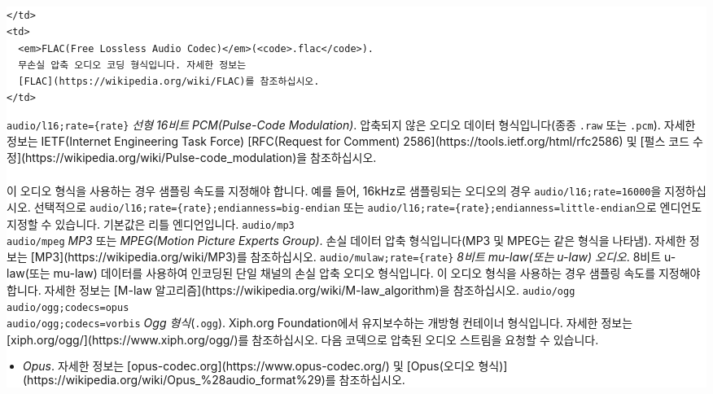     </td>
    <td>
      <em>FLAC(Free Lossless Audio Codec)</em>(<code>.flac</code>).
      무손실 압축 오디오 코딩 형식입니다. 자세한 정보는
      [FLAC](https://wikipedia.org/wiki/FLAC)를 참조하십시오.
    </td>
  </tr>
  <tr>
    <td>
      <code>audio/l16;rate={rate}</code>
    </td>
    <td>
      <em>선형 16비트 PCM(Pulse-Code Modulation)</em>. 압축되지 않은 오디오 데이터
      형식입니다(종종 <code>.raw</code> 또는 <code>.pcm</code>). 자세한 정보는
      IETF(Internet Engineering Task Force)
      [RFC(Request for Comment) 2586](https://tools.ietf.org/html/rfc2586) 및
      [펄스 코드 수정](https://wikipedia.org/wiki/Pulse-code_modulation)을 참조하십시오.<br/><br/>
      이 오디오 형식을 사용하는 경우 샘플링 속도를 지정해야 합니다. 예를 들어,
      16kHz로 샘플링되는 오디오의 경우 <code>audio/l16;rate=16000</code>을
      지정하십시오. 선택적으로
      <code>audio/l16;rate={rate};endianness=big-endian</code> 또는
      <code>audio/l16;rate={rate};endianness=little-endian</code>으로 엔디언도 지정할 수 있습니다.
      기본값은 리틀 엔디언입니다.
    </td>
  </tr>
  <tr>
    <td>
      <code>audio/mp3</code><br/>
      <code>audio/mpeg</code>
    </td>
    <td>
      <em>MP3</em> 또는 <em>MPEG(Motion Picture Experts Group)</em>. 손실
      데이터 압축 형식입니다(MP3 및 MPEG는 같은 형식을 나타냄).
      자세한 정보는 [MP3](https://wikipedia.org/wiki/MP3)를 참조하십시오.
    </td>
  </tr>
  <tr>
    <td>
      <code>audio/mulaw;rate={rate}</code>
    </td>
    <td>
      <em>8비트 mu-law(또는 u-law) 오디오</em>. 8비트 u-law(또는 mu-law) 데이터를 사용하여
      인코딩된 단일 채널의 손실 압축 오디오 형식입니다. 이 오디오 형식을 사용하는 경우 샘플링 속도를
      지정해야 합니다. 자세한 정보는
      [M-law 알고리즘](https://wikipedia.org/wiki/M-law_algorithm)을 참조하십시오.
    </td>
  </tr>
  <tr>
    <td>
      <code>audio/ogg</code><br/>
      <code>audio/ogg;codecs=opus</code><br/>
      <code>audio/ogg;codecs=vorbis</code>
    </td>
    <td>
      <em>Ogg 형식</em>(<code>.ogg</code>). Xiph.org Foundation에서 유지보수하는
      개방형 컨테이너 형식입니다. 자세한 정보는
      [xiph.org/ogg/](https://www.xiph.org/ogg/)를 참조하십시오.
      다음 코덱으로 압축된 오디오 스트림을 요청할 수
      있습니다.
      <ul style="margin-left:20px; padding:0px;">
        <li style="margin:10px 0px; line-height:120%;">
          <em>Opus</em>. 자세한 정보는
	  [opus-codec.org](https://www.opus-codec.org/) 및
	  [Opus(오디오 형식)](https://wikipedia.org/wiki/Opus_%28audio_format%29)를 참조하십시오.